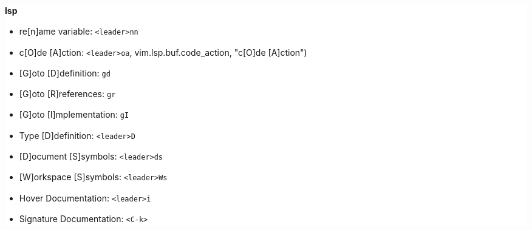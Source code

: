 **lsp**

- re[n]ame variable: `<leader>nn`
- c[O]de [A]ction: `<leader>oa`, vim.lsp.buf.code_action, "c[O]de [A]ction")

-  [G]oto [D]definition: `gd`
-  [G]oto [R]references: `gr`
-  [G]oto [I]mplementation: `gI`
-  Type [D]definition: `<leader>D`
-  [D]ocument [S]symbols: `<leader>ds`
-  [W]orkspace [S]symbols: `<leader>Ws`
 - Hover Documentation: `<leader>i`
 - Signature Documentation: `<C-k>`
